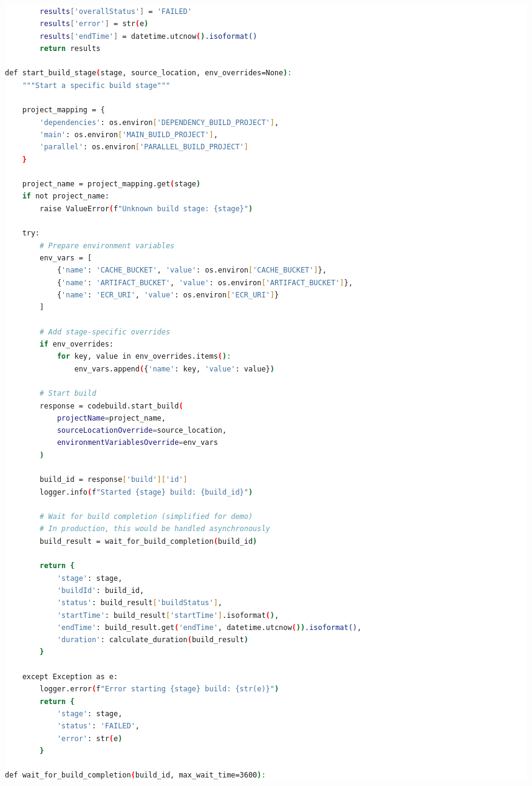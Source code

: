    ```bash
           results['overallStatus'] = 'FAILED'
           results['error'] = str(e)
           results['endTime'] = datetime.utcnow().isoformat()
           return results
   
   def start_build_stage(stage, source_location, env_overrides=None):
       """Start a specific build stage"""
       
       project_mapping = {
           'dependencies': os.environ['DEPENDENCY_BUILD_PROJECT'],
           'main': os.environ['MAIN_BUILD_PROJECT'],
           'parallel': os.environ['PARALLEL_BUILD_PROJECT']
       }
       
       project_name = project_mapping.get(stage)
       if not project_name:
           raise ValueError(f"Unknown build stage: {stage}")
       
       try:
           # Prepare environment variables
           env_vars = [
               {'name': 'CACHE_BUCKET', 'value': os.environ['CACHE_BUCKET']},
               {'name': 'ARTIFACT_BUCKET', 'value': os.environ['ARTIFACT_BUCKET']},
               {'name': 'ECR_URI', 'value': os.environ['ECR_URI']}
           ]
           
           # Add stage-specific overrides
           if env_overrides:
               for key, value in env_overrides.items():
                   env_vars.append({'name': key, 'value': value})
           
           # Start build
           response = codebuild.start_build(
               projectName=project_name,
               sourceLocationOverride=source_location,
               environmentVariablesOverride=env_vars
           )
           
           build_id = response['build']['id']
           logger.info(f"Started {stage} build: {build_id}")
           
           # Wait for build completion (simplified for demo)
           # In production, this would be handled asynchronously
           build_result = wait_for_build_completion(build_id)
           
           return {
               'stage': stage,
               'buildId': build_id,
               'status': build_result['buildStatus'],
               'startTime': build_result['startTime'].isoformat(),
               'endTime': build_result.get('endTime', datetime.utcnow()).isoformat(),
               'duration': calculate_duration(build_result)
           }
           
       except Exception as e:
           logger.error(f"Error starting {stage} build: {str(e)}")
           return {
               'stage': stage,
               'status': 'FAILED',
               'error': str(e)
           }
   
   def wait_for_build_completion(build_id, max_wait_time=3600):
   ```